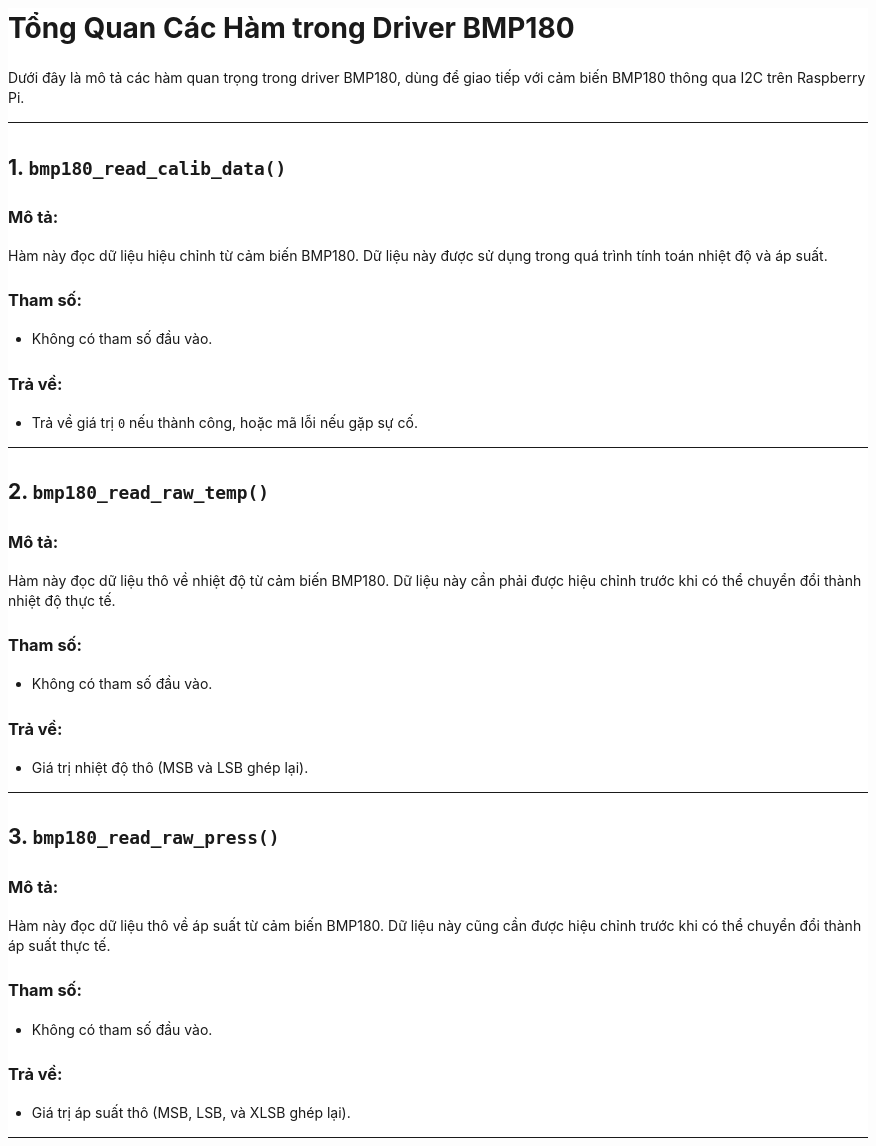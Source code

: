 # Tổng Quan Các Hàm trong Driver BMP180

Dưới đây là mô tả các hàm quan trọng trong driver BMP180, dùng để giao tiếp với cảm biến BMP180 thông qua I2C trên Raspberry Pi.

---

## 1. `bmp180_read_calib_data()`

### Mô tả:
Hàm này đọc dữ liệu hiệu chỉnh từ cảm biến BMP180. Dữ liệu này được sử dụng trong quá trình tính toán nhiệt độ và áp suất.

### Tham số:
- Không có tham số đầu vào.

### Trả về:
- Trả về giá trị `0` nếu thành công, hoặc mã lỗi nếu gặp sự cố.

---

## 2. `bmp180_read_raw_temp()`

### Mô tả:
Hàm này đọc dữ liệu thô về nhiệt độ từ cảm biến BMP180. Dữ liệu này cần phải được hiệu chỉnh trước khi có thể chuyển đổi thành nhiệt độ thực tế.

### Tham số:
- Không có tham số đầu vào.

### Trả về:
- Giá trị nhiệt độ thô (MSB và LSB ghép lại).

---

## 3. `bmp180_read_raw_press()`

### Mô tả:
Hàm này đọc dữ liệu thô về áp suất từ cảm biến BMP180. Dữ liệu này cũng cần được hiệu chỉnh trước khi có thể chuyển đổi thành áp suất thực tế.

### Tham số:
- Không có tham số đầu vào.

### Trả về:
- Giá trị áp suất thô (MSB, LSB, và XLSB ghép lại).

---
